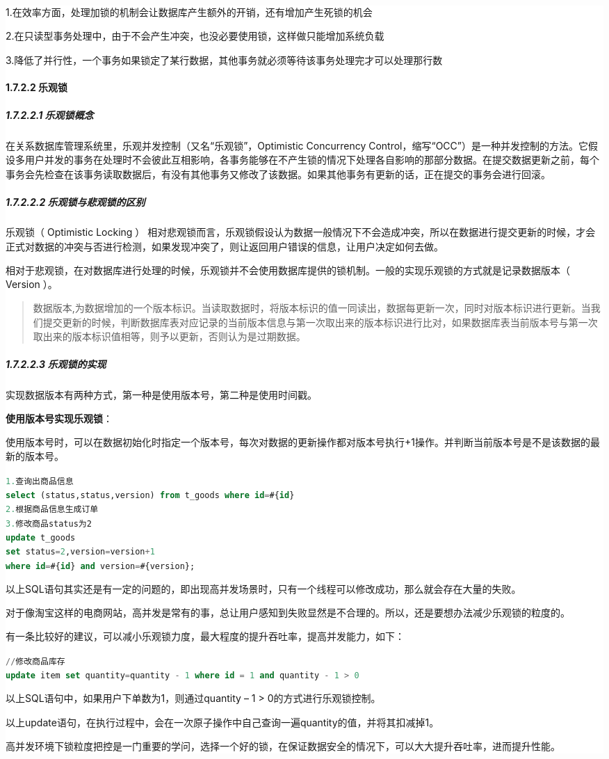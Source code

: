 1.在效率方面，处理加锁的机制会让数据库产生额外的开销，还有增加产生死锁的机会

2.在只读型事务处理中，由于不会产生冲突，也没必要使用锁，这样做只能增加系统负载

3.降低了并行性，一个事务如果锁定了某行数据，其他事务就必须等待该事务处理完才可以处理那行数



#### 1.7.2.2	乐观锁

##### 1.7.2.2.1	乐观锁概念

在关系数据库管理系统里，乐观并发控制（又名“乐观锁”，Optimistic Concurrency Control，缩写“OCC”）是一种并发控制的方法。它假设多用户并发的事务在处理时不会彼此互相影响，各事务能够在不产生锁的情况下处理各自影响的那部分数据。在提交数据更新之前，每个事务会先检查在该事务读取数据后，有没有其他事务又修改了该数据。如果其他事务有更新的话，正在提交的事务会进行回滚。



##### 1.7.2.2.2	乐观锁与悲观锁的区别

乐观锁（ Optimistic Locking ） 相对悲观锁而言，乐观锁假设认为数据一般情况下不会造成冲突，所以在数据进行提交更新的时候，才会正式对数据的冲突与否进行检测，如果发现冲突了，则让返回用户错误的信息，让用户决定如何去做。

相对于悲观锁，在对数据库进行处理的时候，乐观锁并不会使用数据库提供的锁机制。一般的实现乐观锁的方式就是记录数据版本（ Version ）。

> 数据版本,为数据增加的一个版本标识。当读取数据时，将版本标识的值一同读出，数据每更新一次，同时对版本标识进行更新。当我们提交更新的时候，判断数据库表对应记录的当前版本信息与第一次取出来的版本标识进行比对，如果数据库表当前版本号与第一次取出来的版本标识值相等，则予以更新，否则认为是过期数据。



##### 1.7.2.2.3	乐观锁的实现

实现数据版本有两种方式，第一种是使用版本号，第二种是使用时间戳。

**使用版本号实现乐观锁**：

使用版本号时，可以在数据初始化时指定一个版本号，每次对数据的更新操作都对版本号执行+1操作。并判断当前版本号是不是该数据的最新的版本号。

```sql
1.查询出商品信息
select (status,status,version) from t_goods where id=#{id}
2.根据商品信息生成订单
3.修改商品status为2
update t_goods 
set status=2,version=version+1
where id=#{id} and version=#{version};
```

以上SQL语句其实还是有一定的问题的，即出现高并发场景时，只有一个线程可以修改成功，那么就会存在大量的失败。

对于像淘宝这样的电商网站，高并发是常有的事，总让用户感知到失败显然是不合理的。所以，还是要想办法减少乐观锁的粒度的。

有一条比较好的建议，可以减小乐观锁力度，最大程度的提升吞吐率，提高并发能力，如下：

```sql
//修改商品库存 
update item set quantity=quantity - 1 where id = 1 and quantity - 1 > 0 
```

以上SQL语句中，如果用户下单数为1，则通过quantity – 1 > 0的方式进行乐观锁控制。

以上update语句，在执行过程中，会在一次原子操作中自己查询一遍quantity的值，并将其扣减掉1。

高并发环境下锁粒度把控是一门重要的学问，选择一个好的锁，在保证数据安全的情况下，可以大大提升吞吐率，进而提升性能。
